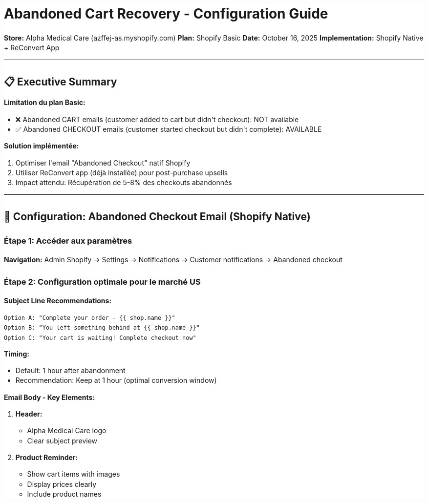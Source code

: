# Abandoned Cart Recovery - Configuration Guide
**Store:** Alpha Medical Care (azffej-as.myshopify.com)
**Plan:** Shopify Basic
**Date:** October 16, 2025
**Implementation:** Shopify Native + ReConvert App

---

## 📋 Executive Summary

**Limitation du plan Basic:**
- ❌ Abandoned CART emails (customer added to cart but didn't checkout): NOT available
- ✅ Abandoned CHECKOUT emails (customer started checkout but didn't complete): AVAILABLE

**Solution implémentée:**
1. Optimiser l'email "Abandoned Checkout" natif Shopify
2. Utiliser ReConvert app (déjà installée) pour post-purchase upsells
3. Impact attendu: Récupération de 5-8% des checkouts abandonnés

---

## 🎯 Configuration: Abandoned Checkout Email (Shopify Native)

### Étape 1: Accéder aux paramètres
**Navigation:** Admin Shopify → Settings → Notifications → Customer notifications → Abandoned checkout

### Étape 2: Configuration optimale pour le marché US

**Subject Line Recommendations:**
```
Option A: "Complete your order - {{ shop.name }}"
Option B: "You left something behind at {{ shop.name }}"
Option C: "Your cart is waiting! Complete checkout now"
```

**Timing:**
- Default: 1 hour after abandonment
- Recommendation: Keep at 1 hour (optimal conversion window)

**Email Body - Key Elements:**

1. **Header:**
   - Alpha Medical Care logo
   - Clear subject preview

2. **Product Reminder:**
   - Show cart items with images
   - Display prices clearly
   - Include product names
